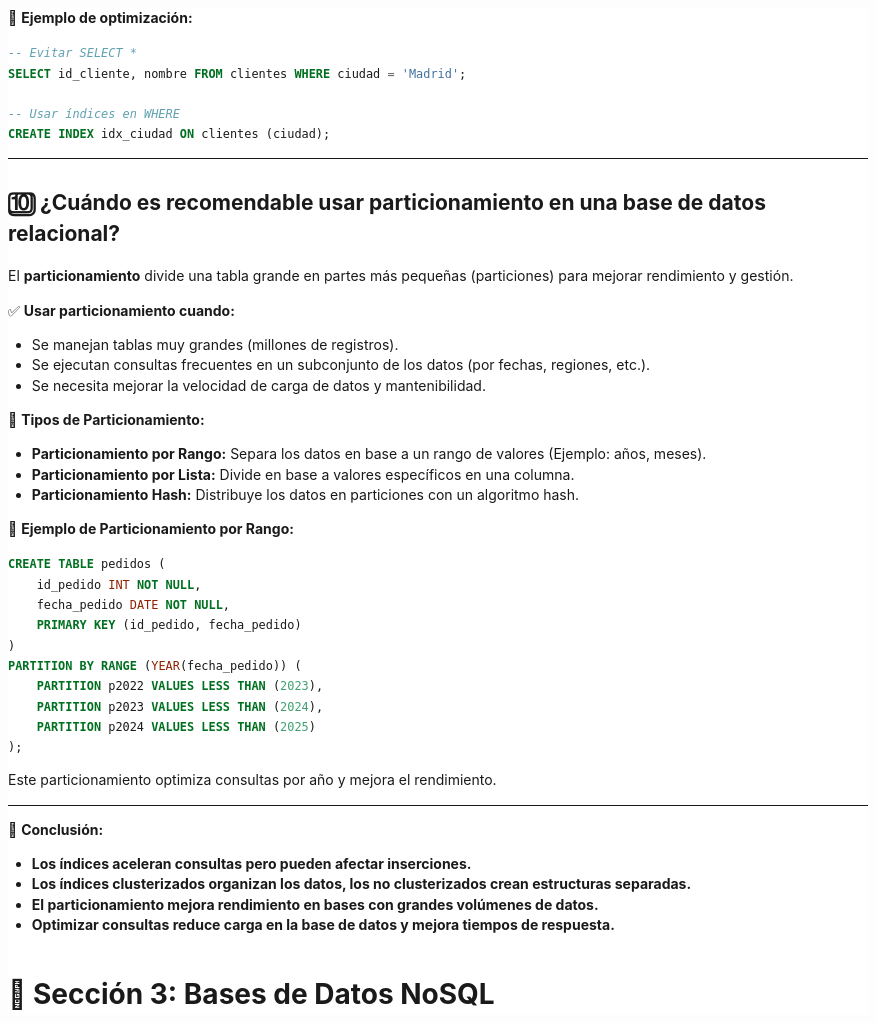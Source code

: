 📌 **Ejemplo de optimización:**
```sql
-- Evitar SELECT *
SELECT id_cliente, nombre FROM clientes WHERE ciudad = 'Madrid';

-- Usar índices en WHERE
CREATE INDEX idx_ciudad ON clientes (ciudad);
```

---

## 🔟 ¿Cuándo es recomendable usar particionamiento en una base de datos relacional?

El **particionamiento** divide una tabla grande en partes más pequeñas (particiones) para mejorar rendimiento y gestión.

✅ **Usar particionamiento cuando:**
- Se manejan tablas muy grandes (millones de registros).
- Se ejecutan consultas frecuentes en un subconjunto de los datos (por fechas, regiones, etc.).
- Se necesita mejorar la velocidad de carga de datos y mantenibilidad.

📌 **Tipos de Particionamiento:**
- **Particionamiento por Rango:** Separa los datos en base a un rango de valores (Ejemplo: años, meses).
- **Particionamiento por Lista:** Divide en base a valores específicos en una columna.
- **Particionamiento Hash:** Distribuye los datos en particiones con un algoritmo hash.

📌 **Ejemplo de Particionamiento por Rango:**
```sql
CREATE TABLE pedidos (
    id_pedido INT NOT NULL,
    fecha_pedido DATE NOT NULL,
    PRIMARY KEY (id_pedido, fecha_pedido)
)
PARTITION BY RANGE (YEAR(fecha_pedido)) (
    PARTITION p2022 VALUES LESS THAN (2023),
    PARTITION p2023 VALUES LESS THAN (2024),
    PARTITION p2024 VALUES LESS THAN (2025)
);
```
Este particionamiento optimiza consultas por año y mejora el rendimiento.

---

🚀 **Conclusión:**
- **Los índices aceleran consultas pero pueden afectar inserciones.**
- **Los índices clusterizados organizan los datos, los no clusterizados crean estructuras separadas.**
- **El particionamiento mejora rendimiento en bases con grandes volúmenes de datos.**
- **Optimizar consultas reduce carga en la base de datos y mejora tiempos de respuesta.**

# 🔹 Sección 3: Bases de Datos NoSQL

